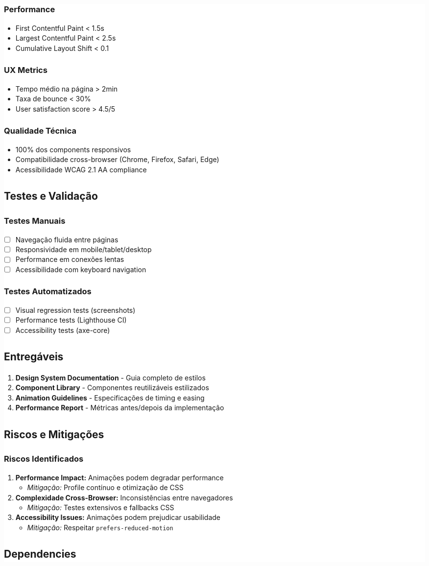### Performance
- First Contentful Paint < 1.5s
- Largest Contentful Paint < 2.5s
- Cumulative Layout Shift < 0.1

### UX Metrics
- Tempo médio na página > 2min
- Taxa de bounce < 30%
- User satisfaction score > 4.5/5

### Qualidade Técnica
- 100% dos components responsivos
- Compatibilidade cross-browser (Chrome, Firefox, Safari, Edge)
- Acessibilidade WCAG 2.1 AA compliance

## Testes e Validação

### Testes Manuais
- [ ] Navegação fluida entre páginas
- [ ] Responsividade em mobile/tablet/desktop
- [ ] Performance em conexões lentas
- [ ] Acessibilidade com keyboard navigation

### Testes Automatizados
- [ ] Visual regression tests (screenshots)
- [ ] Performance tests (Lighthouse CI)
- [ ] Accessibility tests (axe-core)

## Entregáveis

1. **Design System Documentation** - Guia completo de estilos
2. **Component Library** - Componentes reutilizáveis estilizados
3. **Animation Guidelines** - Especificações de timing e easing
4. **Performance Report** - Métricas antes/depois da implementação

## Riscos e Mitigações

### Riscos Identificados
1. **Performance Impact:** Animações podem degradar performance
   - *Mitigação:* Profile contínuo e otimização de CSS
2. **Complexidade Cross-Browser:** Inconsistências entre navegadores
   - *Mitigação:* Testes extensivos e fallbacks CSS
3. **Accessibility Issues:** Animações podem prejudicar usabilidade
   - *Mitigação:* Respeitar `prefers-reduced-motion`

## Dependencies
